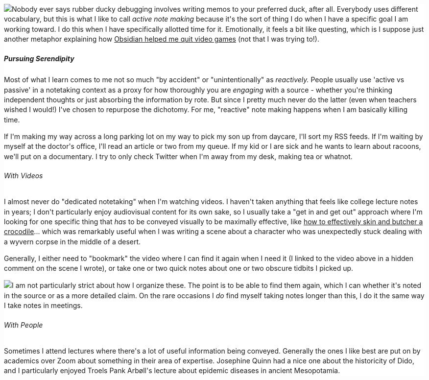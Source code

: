 [![](https://substackcdn.com/image/fetch/w_1456,c_limit,f_auto,q_auto:good,fl_progressive:steep/https%3A%2F%2Fsubstack-post-media.s3.amazonaws.com%2Fpublic%2Fimages%2F4a61aa63-a4e7-4576-96be-18ab3698b08c_2000x1091.jpeg)](https://substackcdn.com/image/fetch/f_auto,q_auto:good,fl_progressive:steep/https%3A%2F%2Fsubstack-post-media.s3.amazonaws.com%2Fpublic%2Fimages%2F4a61aa63-a4e7-4576-96be-18ab3698b08c_2000x1091.jpeg)Nobody ever says rubber ducky debugging involves writing memos to your preferred duck, after all. 
Everybody uses different vocabulary, but this is what I like to call *active note making* because it's the sort of thing I do when I have a specific goal I am working toward. I do this when I have specifically allotted time for it. Emotionally, it feels a bit like questing, which is I suppose just another metaphor explaining how [Obsidian helped me quit video games](https://obsidian-roundup.ghost.io/obsidian-replaced-games-now-prolific/) (not that I was trying to!).

##### Pursuing Serendipity

Most of what I learn comes to me not so much "by accident" or "unintentionally" as *reactively.* People usually use 'active vs passive' in a notetaking context as a proxy for how thoroughly you are *engaging* with a source - whether you're thinking independent thoughts or just absorbing the information by rote. But since I pretty much never do the latter (even when teachers wished I would!) I've chosen to repurpose the dichotomy. For me, "reactive" note making happens when I am basically killing time.

If I'm making my way across a long parking lot on my way to pick my son up from daycare, I'll sort my RSS feeds. If I'm waiting by myself at the doctor's office, I'll read an article or two from my queue. If my kid or I are sick and he wants to learn about racoons, we'll put on a documentary. I try to only check Twitter when I'm away from my desk, making tea or whatnot.

###### With Videos

I almost never do "dedicated notetaking" when I'm watching videos. I haven't taken anything that feels like college lecture notes in years; I don't particularly enjoy audiovisual content for its own sake, so I usually take a "get in and get out" approach where I'm looking for one specific thing that *has* to be conveyed visually to be maximally effective, like [how to effectively skin and butcher a crocodile](https://www.youtube.com/watch?v=FLaXcxE5spI)... which was remarkably useful when I was writing a scene about a character who was unexpectedly stuck dealing with a wyvern corpse in the middle of a desert.

Generally, I either need to "bookmark" the video where I can find it again when I need it (I linked to the video above in a hidden comment on the scene I wrote), or take one or two quick notes about one or two obscure tidbits I picked up.

[![](https://substackcdn.com/image/fetch/w_1456,c_limit,f_auto,q_auto:good,fl_progressive:steep/https%3A%2F%2Fsubstack-post-media.s3.amazonaws.com%2Fpublic%2Fimages%2F0668514a-d1ad-46ad-98e5-6280af3a2360_736x575.png)](https://substackcdn.com/image/fetch/f_auto,q_auto:good,fl_progressive:steep/https%3A%2F%2Fsubstack-post-media.s3.amazonaws.com%2Fpublic%2Fimages%2F0668514a-d1ad-46ad-98e5-6280af3a2360_736x575.png)I am not particularly strict about how I organize these. The point is to be able to find them again, which I can whether it's noted in the source or as a more detailed claim. 
On the rare occasions I *do* find myself taking notes longer than this, I do it the same way I take notes in meetings.

###### With People

Sometimes I attend lectures where there's a lot of useful information being conveyed. Generally the ones I like best are put on by academics over Zoom about something in their area of expertise. Josephine Quinn had a nice one about the historicity of Dido, and I particularly enjoyed Troels Pank Arbøll's lecture about epidemic diseases in ancient Mesopotamia.
